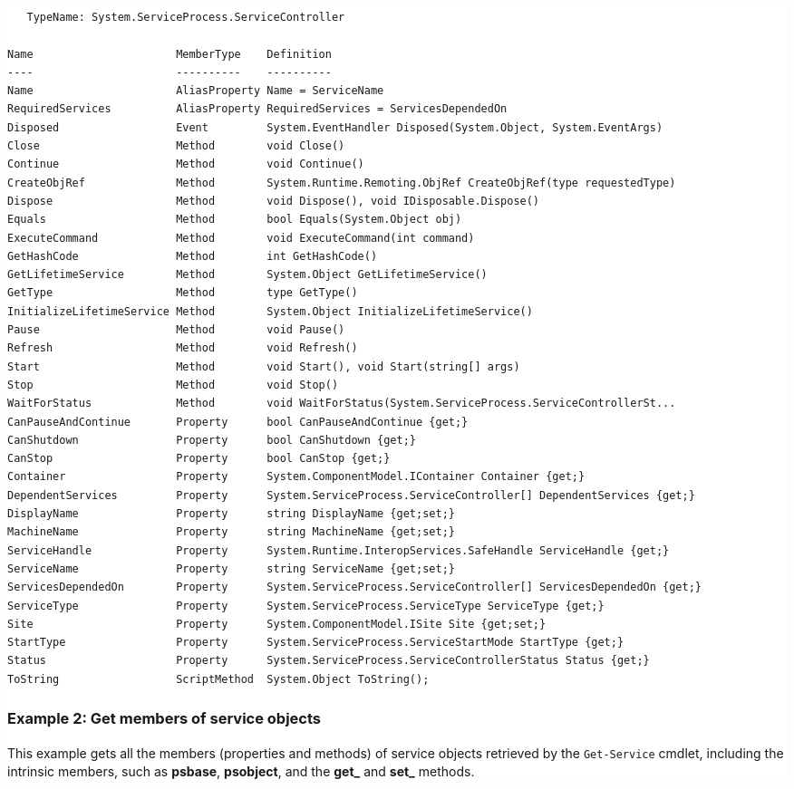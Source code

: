 ```Output
   TypeName: System.ServiceProcess.ServiceController

Name                      MemberType    Definition
----                      ----------    ----------
Name                      AliasProperty Name = ServiceName
RequiredServices          AliasProperty RequiredServices = ServicesDependedOn
Disposed                  Event         System.EventHandler Disposed(System.Object, System.EventArgs)
Close                     Method        void Close()
Continue                  Method        void Continue()
CreateObjRef              Method        System.Runtime.Remoting.ObjRef CreateObjRef(type requestedType)
Dispose                   Method        void Dispose(), void IDisposable.Dispose()
Equals                    Method        bool Equals(System.Object obj)
ExecuteCommand            Method        void ExecuteCommand(int command)
GetHashCode               Method        int GetHashCode()
GetLifetimeService        Method        System.Object GetLifetimeService()
GetType                   Method        type GetType()
InitializeLifetimeService Method        System.Object InitializeLifetimeService()
Pause                     Method        void Pause()
Refresh                   Method        void Refresh()
Start                     Method        void Start(), void Start(string[] args)
Stop                      Method        void Stop()
WaitForStatus             Method        void WaitForStatus(System.ServiceProcess.ServiceControllerSt...
CanPauseAndContinue       Property      bool CanPauseAndContinue {get;}
CanShutdown               Property      bool CanShutdown {get;}
CanStop                   Property      bool CanStop {get;}
Container                 Property      System.ComponentModel.IContainer Container {get;}
DependentServices         Property      System.ServiceProcess.ServiceController[] DependentServices {get;}
DisplayName               Property      string DisplayName {get;set;}
MachineName               Property      string MachineName {get;set;}
ServiceHandle             Property      System.Runtime.InteropServices.SafeHandle ServiceHandle {get;}
ServiceName               Property      string ServiceName {get;set;}
ServicesDependedOn        Property      System.ServiceProcess.ServiceController[] ServicesDependedOn {get;}
ServiceType               Property      System.ServiceProcess.ServiceType ServiceType {get;}
Site                      Property      System.ComponentModel.ISite Site {get;set;}
StartType                 Property      System.ServiceProcess.ServiceStartMode StartType {get;}
Status                    Property      System.ServiceProcess.ServiceControllerStatus Status {get;}
ToString                  ScriptMethod  System.Object ToString();
```

### Example 2: Get members of service objects

This example gets all the members (properties and methods) of service objects retrieved by the
`Get-Service` cmdlet, including the intrinsic members, such as **psbase**, **psobject**, and the
**get_** and **set_** methods.
